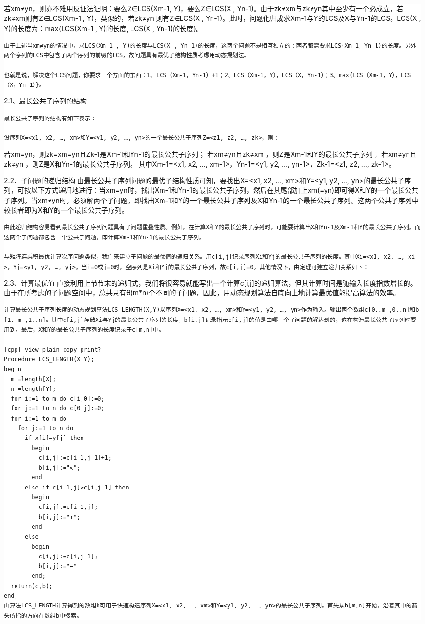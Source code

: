 若xm≠yn，则亦不难用反证法证明：要么Z∈LCS(Xm-1, Y)，要么Z∈LCS(X , Yn-1)。由于zk≠xm与zk≠yn其中至少有一个必成立，若zk≠xm则有Z∈LCS(Xm-1 , Y)，类似的，若zk≠yn 则有Z∈LCS(X , Yn-1)。此时，问题化归成求Xm-1与Y的LCS及X与Yn-1的LCS。LCS(X , Y)的长度为：max{LCS(Xm-1 , Y)的长度, LCS(X , Yn-1)的长度}。

    由于上述当xm≠yn的情况中，求LCS(Xm-1 , Y)的长度与LCS(X , Yn-1)的长度，这两个问题不是相互独立的：两者都需要求LCS(Xm-1，Yn-1)的长度。另外两个序列的LCS中包含了两个序列的前缀的LCS，故问题具有最优子结构性质考虑用动态规划法。

    也就是说，解决这个LCS问题，你要求三个方面的东西：1、LCS（Xm-1，Yn-1）+1；2、LCS（Xm-1，Y），LCS（X，Yn-1）；3、max{LCS（Xm-1，Y），LCS（X，Yn-1）}。

2.1、最长公共子序列的结构

    最长公共子序列的结构有如下表示：

    设序列X=<x1, x2, …, xm>和Y=<y1, y2, …, yn>的一个最长公共子序列Z=<z1, z2, …, zk>，则：

若xm=yn，则zk=xm=yn且Zk-1是Xm-1和Yn-1的最长公共子序列；
若xm≠yn且zk≠xm ，则Z是Xm-1和Y的最长公共子序列；
若xm≠yn且zk≠yn ，则Z是X和Yn-1的最长公共子序列。
    其中Xm-1=<x1, x2, …, xm-1>，Yn-1=<y1, y2, …, yn-1>，Zk-1=<z1, z2, …, zk-1>。

2.2、子问题的递归结构
    由最长公共子序列问题的最优子结构性质可知，要找出X=<x1, x2, …, xm>和Y=<y1, y2, …, yn>的最长公共子序列，可按以下方式递归地进行：当xm=yn时，找出Xm-1和Yn-1的最长公共子序列，然后在其尾部加上xm(=yn)即可得X和Y的一个最长公共子序列。当xm≠yn时，必须解两个子问题，即找出Xm-1和Y的一个最长公共子序列及X和Yn-1的一个最长公共子序列。这两个公共子序列中较长者即为X和Y的一个最长公共子序列。

    由此递归结构容易看到最长公共子序列问题具有子问题重叠性质。例如，在计算X和Y的最长公共子序列时，可能要计算出X和Yn-1及Xm-1和Y的最长公共子序列。而这两个子问题都包含一个公共子问题，即计算Xm-1和Yn-1的最长公共子序列。

    与矩阵连乘积最优计算次序问题类似，我们来建立子问题的最优值的递归关系。用c[i,j]记录序列Xi和Yj的最长公共子序列的长度。其中Xi=<x1, x2, …, xi>，Yj=<y1, y2, …, yj>。当i=0或j=0时，空序列是Xi和Yj的最长公共子序列，故c[i,j]=0。其他情况下，由定理可建立递归关系如下：



2.3、计算最优值
    直接利用上节节末的递归式，我们将很容易就能写出一个计算c[i,j]的递归算法，但其计算时间是随输入长度指数增长的。由于在所考虑的子问题空间中，总共只有θ(m*n)个不同的子问题，因此，用动态规划算法自底向上地计算最优值能提高算法的效率。

    计算最长公共子序列长度的动态规划算法LCS_LENGTH(X,Y)以序列X=<x1, x2, …, xm>和Y=<y1, y2, …, yn>作为输入。输出两个数组c[0..m ,0..n]和b[1..m ,1..n]。其中c[i,j]存储Xi与Yj的最长公共子序列的长度，b[i,j]记录指示c[i,j]的值是由哪一个子问题的解达到的，这在构造最长公共子序列时要用到。最后，X和Y的最长公共子序列的长度记录于c[m,n]中。

    [cpp] view plain copy print?
    Procedure LCS_LENGTH(X,Y);  
    begin  
      m:=length[X];  
      n:=length[Y];  
      for i:=1 to m do c[i,0]:=0;  
      for j:=1 to n do c[0,j]:=0;  
      for i:=1 to m do  
        for j:=1 to n do  
          if x[i]=y[j] then  
            begin  
              c[i,j]:=c[i-1,j-1]+1;  
              b[i,j]:="↖";  
            end  
          else if c[i-1,j]≥c[i,j-1] then  
            begin  
              c[i,j]:=c[i-1,j];  
              b[i,j]:="↑";  
            end  
          else  
            begin  
              c[i,j]:=c[i,j-1];  
              b[i,j]:="←"  
            end;  
      return(c,b);  
    end;  
    由算法LCS_LENGTH计算得到的数组b可用于快速构造序列X=<x1, x2, …, xm>和Y=<y1, y2, …, yn>的最长公共子序列。首先从b[m,n]开始，沿着其中的箭头所指的方向在数组b中搜索。